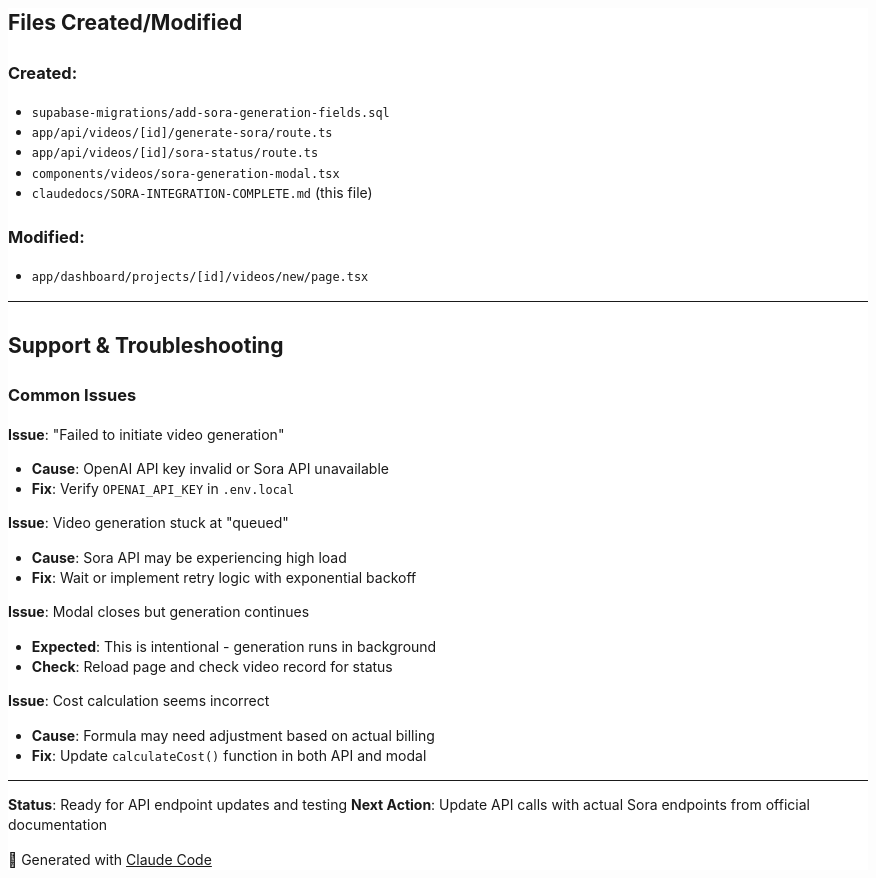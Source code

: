 
## Files Created/Modified

### Created:
- `supabase-migrations/add-sora-generation-fields.sql`
- `app/api/videos/[id]/generate-sora/route.ts`
- `app/api/videos/[id]/sora-status/route.ts`
- `components/videos/sora-generation-modal.tsx`
- `claudedocs/SORA-INTEGRATION-COMPLETE.md` (this file)

### Modified:
- `app/dashboard/projects/[id]/videos/new/page.tsx`

---

## Support & Troubleshooting

### Common Issues

**Issue**: "Failed to initiate video generation"
- **Cause**: OpenAI API key invalid or Sora API unavailable
- **Fix**: Verify `OPENAI_API_KEY` in `.env.local`

**Issue**: Video generation stuck at "queued"
- **Cause**: Sora API may be experiencing high load
- **Fix**: Wait or implement retry logic with exponential backoff

**Issue**: Modal closes but generation continues
- **Expected**: This is intentional - generation runs in background
- **Check**: Reload page and check video record for status

**Issue**: Cost calculation seems incorrect
- **Cause**: Formula may need adjustment based on actual billing
- **Fix**: Update `calculateCost()` function in both API and modal

---

**Status**: Ready for API endpoint updates and testing
**Next Action**: Update API calls with actual Sora endpoints from official documentation

🤖 Generated with [Claude Code](https://claude.com/claude-code)
